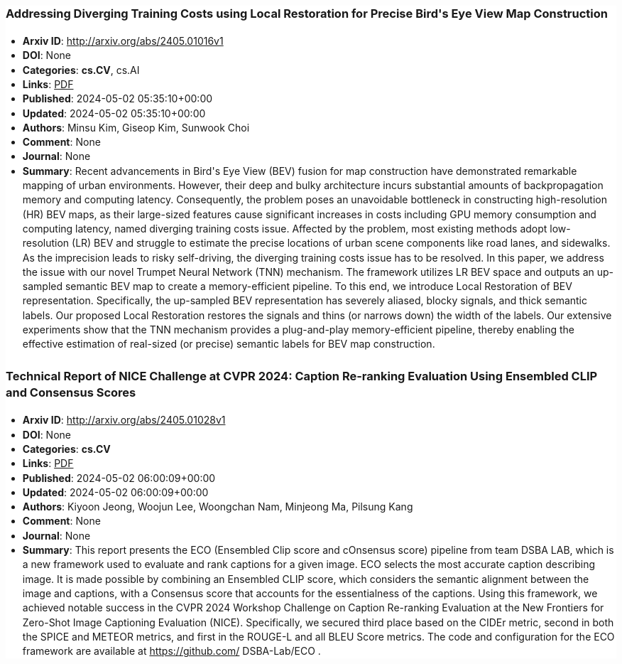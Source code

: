 

### Addressing Diverging Training Costs using Local Restoration for Precise Bird's Eye View Map Construction
- **Arxiv ID**: http://arxiv.org/abs/2405.01016v1
- **DOI**: None
- **Categories**: **cs.CV**, cs.AI
- **Links**: [PDF](http://arxiv.org/pdf/2405.01016v1)
- **Published**: 2024-05-02 05:35:10+00:00
- **Updated**: 2024-05-02 05:35:10+00:00
- **Authors**: Minsu Kim, Giseop Kim, Sunwook Choi
- **Comment**: None
- **Journal**: None
- **Summary**: Recent advancements in Bird's Eye View (BEV) fusion for map construction have demonstrated remarkable mapping of urban environments. However, their deep and bulky architecture incurs substantial amounts of backpropagation memory and computing latency. Consequently, the problem poses an unavoidable bottleneck in constructing high-resolution (HR) BEV maps, as their large-sized features cause significant increases in costs including GPU memory consumption and computing latency, named diverging training costs issue. Affected by the problem, most existing methods adopt low-resolution (LR) BEV and struggle to estimate the precise locations of urban scene components like road lanes, and sidewalks. As the imprecision leads to risky self-driving, the diverging training costs issue has to be resolved. In this paper, we address the issue with our novel Trumpet Neural Network (TNN) mechanism. The framework utilizes LR BEV space and outputs an up-sampled semantic BEV map to create a memory-efficient pipeline. To this end, we introduce Local Restoration of BEV representation. Specifically, the up-sampled BEV representation has severely aliased, blocky signals, and thick semantic labels. Our proposed Local Restoration restores the signals and thins (or narrows down) the width of the labels. Our extensive experiments show that the TNN mechanism provides a plug-and-play memory-efficient pipeline, thereby enabling the effective estimation of real-sized (or precise) semantic labels for BEV map construction.



### Technical Report of NICE Challenge at CVPR 2024: Caption Re-ranking Evaluation Using Ensembled CLIP and Consensus Scores
- **Arxiv ID**: http://arxiv.org/abs/2405.01028v1
- **DOI**: None
- **Categories**: **cs.CV**
- **Links**: [PDF](http://arxiv.org/pdf/2405.01028v1)
- **Published**: 2024-05-02 06:00:09+00:00
- **Updated**: 2024-05-02 06:00:09+00:00
- **Authors**: Kiyoon Jeong, Woojun Lee, Woongchan Nam, Minjeong Ma, Pilsung Kang
- **Comment**: None
- **Journal**: None
- **Summary**: This report presents the ECO (Ensembled Clip score and cOnsensus score) pipeline from team DSBA LAB, which is a new framework used to evaluate and rank captions for a given image. ECO selects the most accurate caption describing image. It is made possible by combining an Ensembled CLIP score, which considers the semantic alignment between the image and captions, with a Consensus score that accounts for the essentialness of the captions. Using this framework, we achieved notable success in the CVPR 2024 Workshop Challenge on Caption Re-ranking Evaluation at the New Frontiers for Zero-Shot Image Captioning Evaluation (NICE). Specifically, we secured third place based on the CIDEr metric, second in both the SPICE and METEOR metrics, and first in the ROUGE-L and all BLEU Score metrics. The code and configuration for the ECO framework are available at https://github.com/ DSBA-Lab/ECO .
